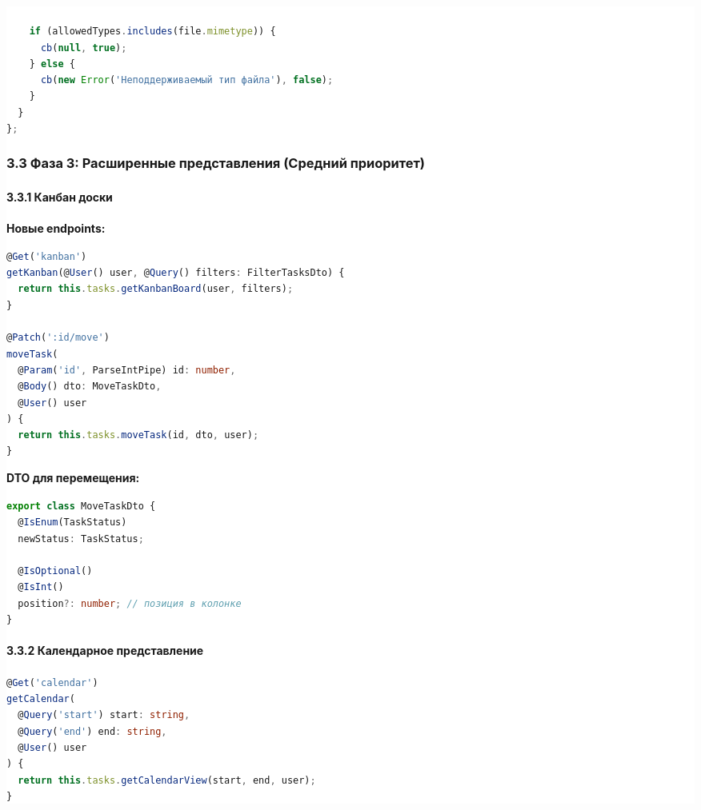 ```typescript
    
    if (allowedTypes.includes(file.mimetype)) {
      cb(null, true);
    } else {
      cb(new Error('Неподдерживаемый тип файла'), false);
    }
  }
};
```

### 3.3 Фаза 3: Расширенные представления (Средний приоритет)

#### 3.3.1 Канбан доски

**Новые endpoints:**
```typescript
@Get('kanban')
getKanban(@User() user, @Query() filters: FilterTasksDto) {
  return this.tasks.getKanbanBoard(user, filters);
}

@Patch(':id/move')
moveTask(
  @Param('id', ParseIntPipe) id: number,
  @Body() dto: MoveTaskDto,
  @User() user
) {
  return this.tasks.moveTask(id, dto, user);
}
```

**DTO для перемещения:**
```typescript
export class MoveTaskDto {
  @IsEnum(TaskStatus)
  newStatus: TaskStatus;
  
  @IsOptional()
  @IsInt()
  position?: number; // позиция в колонке
}
```

#### 3.3.2 Календарное представление

```typescript
@Get('calendar')
getCalendar(
  @Query('start') start: string,
  @Query('end') end: string,
  @User() user
) {
  return this.tasks.getCalendarView(start, end, user);
}
```
